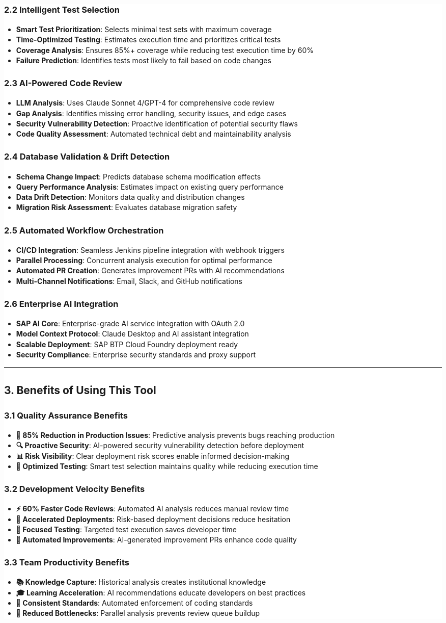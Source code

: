 ### 2.2 Intelligent Test Selection
- **Smart Test Prioritization**: Selects minimal test sets with maximum coverage
- **Time-Optimized Testing**: Estimates execution time and prioritizes critical tests
- **Coverage Analysis**: Ensures 85%+ coverage while reducing test execution time by 60%
- **Failure Prediction**: Identifies tests most likely to fail based on code changes

### 2.3 AI-Powered Code Review
- **LLM Analysis**: Uses Claude Sonnet 4/GPT-4 for comprehensive code review
- **Gap Analysis**: Identifies missing error handling, security issues, and edge cases
- **Security Vulnerability Detection**: Proactive identification of potential security flaws
- **Code Quality Assessment**: Automated technical debt and maintainability analysis

### 2.4 Database Validation & Drift Detection
- **Schema Change Impact**: Predicts database schema modification effects
- **Query Performance Analysis**: Estimates impact on existing query performance
- **Data Drift Detection**: Monitors data quality and distribution changes
- **Migration Risk Assessment**: Evaluates database migration safety

### 2.5 Automated Workflow Orchestration
- **CI/CD Integration**: Seamless Jenkins pipeline integration with webhook triggers
- **Parallel Processing**: Concurrent analysis execution for optimal performance
- **Automated PR Creation**: Generates improvement PRs with AI recommendations
- **Multi-Channel Notifications**: Email, Slack, and GitHub notifications

### 2.6 Enterprise AI Integration
- **SAP AI Core**: Enterprise-grade AI service integration with OAuth 2.0
- **Model Context Protocol**: Claude Desktop and AI assistant integration
- **Scalable Deployment**: SAP BTP Cloud Foundry deployment ready
- **Security Compliance**: Enterprise security standards and proxy support

---

## 3. Benefits of Using This Tool

### 3.1 Quality Assurance Benefits
- **🎯 85% Reduction in Production Issues**: Predictive analysis prevents bugs reaching production
- **🔍 Proactive Security**: AI-powered security vulnerability detection before deployment
- **📊 Risk Visibility**: Clear deployment risk scores enable informed decision-making
- **🧪 Optimized Testing**: Smart test selection maintains quality while reducing execution time

### 3.2 Development Velocity Benefits
- **⚡ 60% Faster Code Reviews**: Automated AI analysis reduces manual review time
- **🚀 Accelerated Deployments**: Risk-based deployment decisions reduce hesitation
- **🎯 Focused Testing**: Targeted test execution saves developer time
- **🤖 Automated Improvements**: AI-generated improvement PRs enhance code quality

### 3.3 Team Productivity Benefits
- **📚 Knowledge Capture**: Historical analysis creates institutional knowledge
- **🎓 Learning Acceleration**: AI recommendations educate developers on best practices
- **🔄 Consistent Standards**: Automated enforcement of coding standards
- **👥 Reduced Bottlenecks**: Parallel analysis prevents review queue buildup
